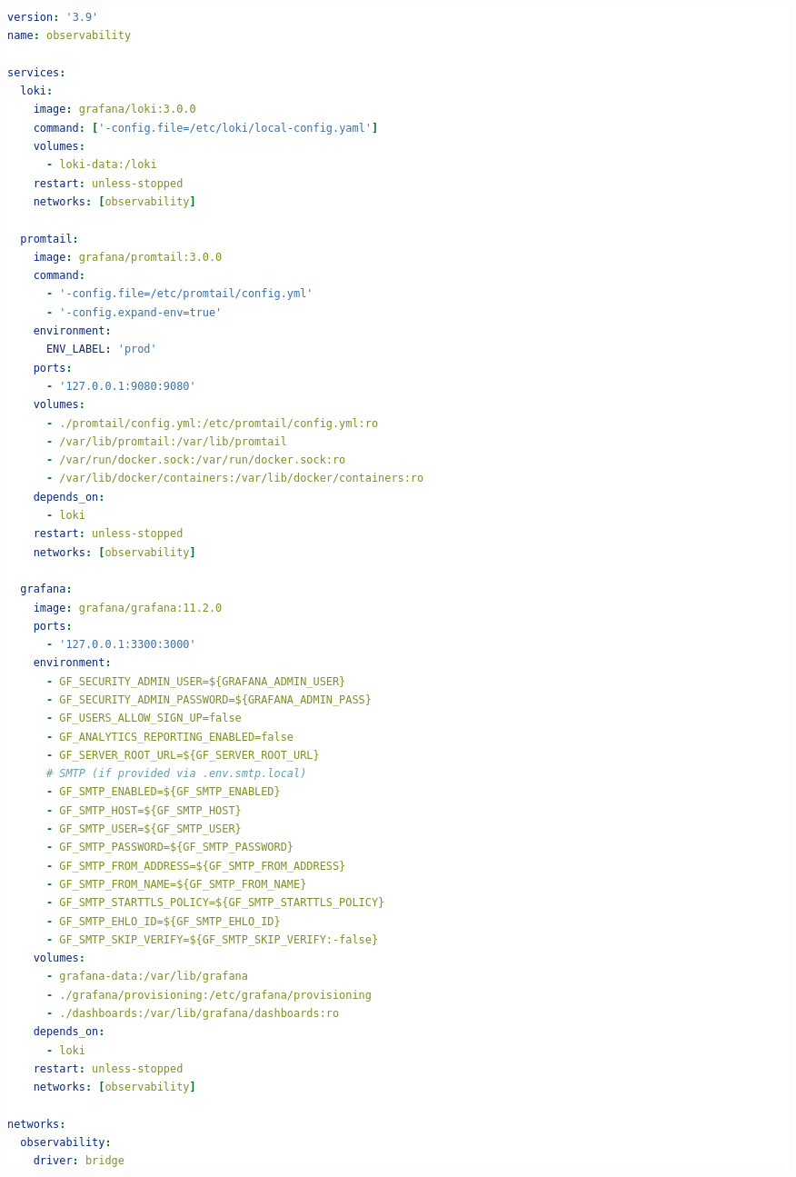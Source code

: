 ```yaml
version: '3.9'
name: observability

services:
  loki:
    image: grafana/loki:3.0.0
    command: ['-config.file=/etc/loki/local-config.yaml']
    volumes:
      - loki-data:/loki
    restart: unless-stopped
    networks: [observability]

  promtail:
    image: grafana/promtail:3.0.0
    command:
      - '-config.file=/etc/promtail/config.yml'
      - '-config.expand-env=true'
    environment:
      ENV_LABEL: 'prod'
    ports:
      - '127.0.0.1:9080:9080'
    volumes:
      - ./promtail/config.yml:/etc/promtail/config.yml:ro
      - /var/lib/promtail:/var/lib/promtail
      - /var/run/docker.sock:/var/run/docker.sock:ro
      - /var/lib/docker/containers:/var/lib/docker/containers:ro
    depends_on:
      - loki
    restart: unless-stopped
    networks: [observability]

  grafana:
    image: grafana/grafana:11.2.0
    ports:
      - '127.0.0.1:3300:3000'
    environment:
      - GF_SECURITY_ADMIN_USER=${GRAFANA_ADMIN_USER}
      - GF_SECURITY_ADMIN_PASSWORD=${GRAFANA_ADMIN_PASS}
      - GF_USERS_ALLOW_SIGN_UP=false
      - GF_ANALYTICS_REPORTING_ENABLED=false
      - GF_SERVER_ROOT_URL=${GF_SERVER_ROOT_URL}
      # SMTP (if provided via .env.smtp.local)
      - GF_SMTP_ENABLED=${GF_SMTP_ENABLED}
      - GF_SMTP_HOST=${GF_SMTP_HOST}
      - GF_SMTP_USER=${GF_SMTP_USER}
      - GF_SMTP_PASSWORD=${GF_SMTP_PASSWORD}
      - GF_SMTP_FROM_ADDRESS=${GF_SMTP_FROM_ADDRESS}
      - GF_SMTP_FROM_NAME=${GF_SMTP_FROM_NAME}
      - GF_SMTP_STARTTLS_POLICY=${GF_SMTP_STARTTLS_POLICY}
      - GF_SMTP_EHLO_ID=${GF_SMTP_EHLO_ID}
      - GF_SMTP_SKIP_VERIFY=${GF_SMTP_SKIP_VERIFY:-false}
    volumes:
      - grafana-data:/var/lib/grafana
      - ./grafana/provisioning:/etc/grafana/provisioning
      - ./dashboards:/var/lib/grafana/dashboards:ro
    depends_on:
      - loki
    restart: unless-stopped
    networks: [observability]

networks:
  observability:
    driver: bridge
```